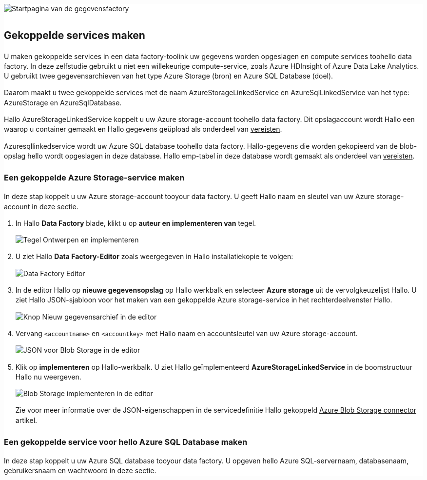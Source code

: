    ![Startpagina van de gegevensfactory](./media/data-factory-copy-activity-tutorial-using-azure-portal/getstarted-data-factory-home-page.png)

## <a name="create-linked-services"></a>Gekoppelde services maken
U maken gekoppelde services in een data factory-toolink uw gegevens worden opgeslagen en compute services toohello data factory. In deze zelfstudie gebruikt u niet een willekeurige compute-service, zoals Azure HDInsight of Azure Data Lake Analytics. U gebruikt twee gegevensarchieven van het type Azure Storage (bron) en Azure SQL Database (doel). 

Daarom maakt u twee gekoppelde services met de naam AzureStorageLinkedService en AzureSqlLinkedService van het type: AzureStorage en AzureSqlDatabase.  

Hallo AzureStorageLinkedService koppelt u uw Azure storage-account toohello data factory. Dit opslagaccount wordt Hallo een waarop u container gemaakt en Hallo gegevens geüpload als onderdeel van [vereisten](data-factory-copy-data-from-azure-blob-storage-to-sql-database.md).   

Azuresqllinkedservice wordt uw Azure SQL database toohello data factory. Hallo-gegevens die worden gekopieerd van de blob-opslag hello wordt opgeslagen in deze database. Hallo emp-tabel in deze database wordt gemaakt als onderdeel van [vereisten](data-factory-copy-data-from-azure-blob-storage-to-sql-database.md).  

### <a name="create-azure-storage-linked-service"></a>Een gekoppelde Azure Storage-service maken
In deze stap koppelt u uw Azure storage-account tooyour data factory. U geeft Hallo naam en sleutel van uw Azure storage-account in deze sectie.  

1. In Hallo **Data Factory** blade, klikt u op **auteur en implementeren van** tegel.
   
   ![Tegel Ontwerpen en implementeren](./media/data-factory-copy-activity-tutorial-using-azure-portal/getstarted-author-deploy-tile.png) 
2. U ziet Hallo **Data Factory-Editor** zoals weergegeven in Hallo installatiekopie te volgen: 

    ![Data Factory Editor](./media/data-factory-copy-activity-tutorial-using-azure-portal/data-factory-editor.png)
3. In de editor Hallo op **nieuwe gegevensopslag** op Hallo werkbalk en selecteer **Azure storage** uit de vervolgkeuzelijst Hallo. U ziet Hallo JSON-sjabloon voor het maken van een gekoppelde Azure storage-service in het rechterdeelvenster Hallo. 
   
    ![Knop Nieuw gegevensarchief in de editor](./media/data-factory-copy-activity-tutorial-using-azure-portal/getstarted-editor-newdatastore-button.png)    
3. Vervang `<accountname>` en `<accountkey>` met Hallo naam en accountsleutel van uw Azure storage-account. 
   
    ![JSON voor Blob Storage in de editor](./media/data-factory-copy-activity-tutorial-using-azure-portal/getstarted-editor-blob-storage-json.png)    
4. Klik op **implementeren** op Hallo-werkbalk. U ziet Hallo geïmplementeerd **AzureStorageLinkedService** in de boomstructuur Hallo nu weergeven. 
   
    ![Blob Storage implementeren in de editor](./media/data-factory-copy-activity-tutorial-using-azure-portal/getstarted-editor-blob-storage-deploy.png)

    Zie voor meer informatie over de JSON-eigenschappen in de servicedefinitie Hallo gekoppeld [Azure Blob Storage connector](data-factory-azure-blob-connector.md#linked-service-properties) artikel.

### <a name="create-a-linked-service-for-hello-azure-sql-database"></a>Een gekoppelde service voor hello Azure SQL Database maken
In deze stap koppelt u uw Azure SQL database tooyour data factory. U opgeven hello Azure SQL-servernaam, databasenaam, gebruikersnaam en wachtwoord in deze sectie. 
